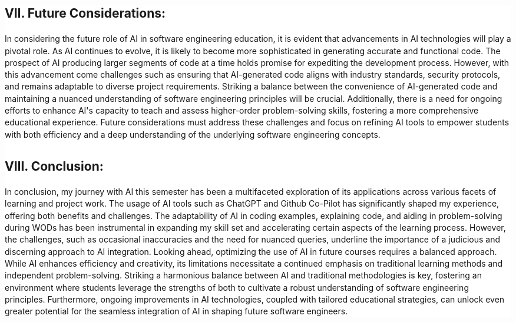 ## VII. Future Considerations:

In considering the future role of AI in software engineering education, it is evident that advancements in AI technologies will play a pivotal role. As AI continues to evolve, it is likely to become more sophisticated in generating accurate and functional code. The prospect of AI producing larger segments of code at a time holds promise for expediting the development process. However, with this advancement come challenges such as ensuring that AI-generated code aligns with industry standards, security protocols, and remains adaptable to diverse project requirements. Striking a balance between the convenience of AI-generated code and maintaining a nuanced understanding of software engineering principles will be crucial. Additionally, there is a need for ongoing efforts to enhance AI's capacity to teach and assess higher-order problem-solving skills, fostering a more comprehensive educational experience. Future considerations must address these challenges and focus on refining AI tools to empower students with both efficiency and a deep understanding of the underlying software engineering concepts.

## VIII. Conclusion:

In conclusion, my journey with AI this semester has been a multifaceted exploration of its applications across various facets of learning and project work. The usage of AI tools such as ChatGPT and Github Co-Pilot has significantly shaped my experience, offering both benefits and challenges. The adaptability of AI in coding examples, explaining code, and aiding in problem-solving during WODs has been instrumental in expanding my skill set and accelerating certain aspects of the learning process. However, the challenges, such as occasional inaccuracies and the need for nuanced queries, underline the importance of a judicious and discerning approach to AI integration. Looking ahead, optimizing the use of AI in future courses requires a balanced approach. While AI enhances efficiency and creativity, its limitations necessitate a continued emphasis on traditional learning methods and independent problem-solving. Striking a harmonious balance between AI and traditional methodologies is key, fostering an environment where students leverage the strengths of both to cultivate a robust understanding of software engineering principles. Furthermore, ongoing improvements in AI technologies, coupled with tailored educational strategies, can unlock even greater potential for the seamless integration of AI in shaping future software engineers.
